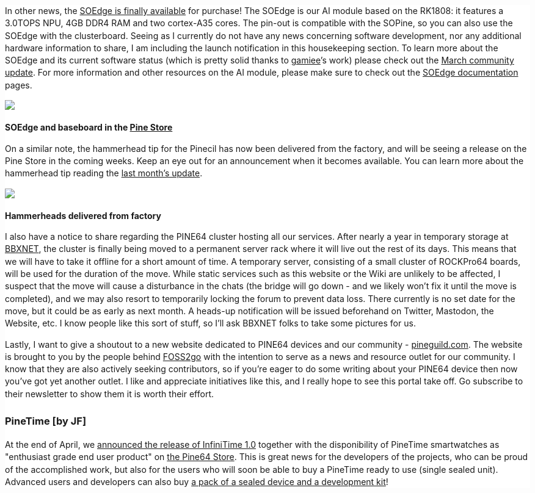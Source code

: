 In other news, the [SOEdge is finally available](https://pine64.com/product-category/soedge/?v=0446c16e2e66) for purchase! The SOEdge is our AI module based on the RK1808: it features a 3.0TOPS NPU, 4GB DDR4 RAM and two cortex-A35 cores. The pin-out is compatible with the SOPine, so you can also use the SOEdge with the clusterboard. Seeing as I currently do not have any news concerning software development, nor any additional hardware information to share, I am including the launch notification in this housekeeping section. To learn more about the SOEdge and its current software status (which is pretty solid thanks to [gamiee](https://twitter.com/gamelaster)’s work) please check out the [March community update](https://www.pine64.org/2021/03/15/march-update/). For more information and other resources on the AI module, please make sure to check out the [SOEdge documentation](/documentation/SOEDGE/) pages.

![](/blog/images/soedgeinstore-1024x686.jpg)

**SOEdge and baseboard in the [Pine Store](https://pine64.com/product-category/soedge/)**

On a similar note, the hammerhead tip for the Pinecil has now been delivered from the factory, and will be seeing a release on the Pine Store in the coming weeks. Keep an eye out for an announcement when it becomes available. You can learn more about the hammerhead tip reading the [last month’s update](https://www.pine64.org/2021/04/15/april-update-new-developments/).

![](/blog/images/HammerheadPinecil-578x1024.jpg)

**Hammerheads delivered from factory**

I also have a notice to share regarding the PINE64 cluster hosting all our services. After nearly a year in temporary storage at [BBXNET](https://bbxnet.sk/), the cluster is finally being moved to a permanent server rack where it will live out the rest of its days. This means that we will have to take it offline for a short amount of time. A temporary server, consisting of a small cluster of ROCKPro64 boards, will be used for the duration of the move. While static services such as this website or the Wiki are unlikely to be affected, I suspect that the move will cause a disturbance in the chats (the bridge will go down - and we likely won’t fix it until the move is completed), and we may also resort to temporarily locking the forum to prevent data loss. There currently is no set date for the move, but it could be as early as next month. A heads-up notification will be issued beforehand on Twitter, Mastodon, the Website, etc. I know people like this sort of stuff, so I’ll ask BBXNET folks to take some pictures for us. 

Lastly, I want to give a shoutout to a new website dedicated to PINE64 devices and our community - [pineguild.com](https://pineguild.com/). The website is brought to you by the people behind [FOSS2go](https://foss2go.com/) with the intention to serve as a news and resource outlet for our community. I know that they are also actively seeking contributors, so if you’re eager to do some writing about your PINE64 device then now you’ve got yet another outlet. I like and appreciate initiatives like this, and I really hope to see this portal take off. Go subscribe to their newsletter to show them it is worth their effort. 

### PineTime \[by JF\]

At the end of April, we [announced the release of InfiniTime 1.0](https://www.pine64.org/2021/04/22/its-time-infinitime-1-0/) together with the disponibility of PineTime smartwatches as "enthusiast grade end user product" on [the Pine64 Store](https://pine64.com/product/pinetime-smartwatch-sealed/?v=0446c16e2e66). This is great news for the developers of the projects, who can be proud of the accomplished work, but also for the users who will soon be able to buy a PineTime ready to use (single sealed unit). Advanced users and developers can also buy [a pack of a sealed device and a development kit](https://pine64.com/product/pinetime-smartwatch-dev-kit-sealed-twin/?v=0446c16e2e66)!
